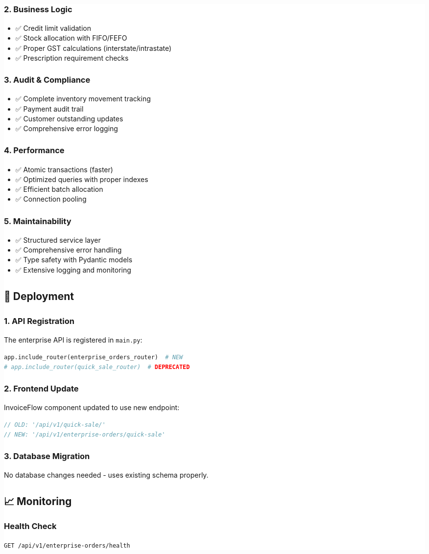### 2. **Business Logic**
- ✅ Credit limit validation
- ✅ Stock allocation with FIFO/FEFO
- ✅ Proper GST calculations (interstate/intrastate)
- ✅ Prescription requirement checks

### 3. **Audit & Compliance**
- ✅ Complete inventory movement tracking
- ✅ Payment audit trail
- ✅ Customer outstanding updates
- ✅ Comprehensive error logging

### 4. **Performance**
- ✅ Atomic transactions (faster)
- ✅ Optimized queries with proper indexes
- ✅ Efficient batch allocation
- ✅ Connection pooling

### 5. **Maintainability**
- ✅ Structured service layer
- ✅ Comprehensive error handling
- ✅ Type safety with Pydantic models
- ✅ Extensive logging and monitoring

## 🚀 Deployment

### 1. **API Registration**
The enterprise API is registered in `main.py`:
```python
app.include_router(enterprise_orders_router)  # NEW
# app.include_router(quick_sale_router)  # DEPRECATED
```

### 2. **Frontend Update**
InvoiceFlow component updated to use new endpoint:
```javascript
// OLD: '/api/v1/quick-sale/'
// NEW: '/api/v1/enterprise-orders/quick-sale'
```

### 3. **Database Migration**
No database changes needed - uses existing schema properly.

## 📈 Monitoring

### Health Check
```bash
GET /api/v1/enterprise-orders/health
```
